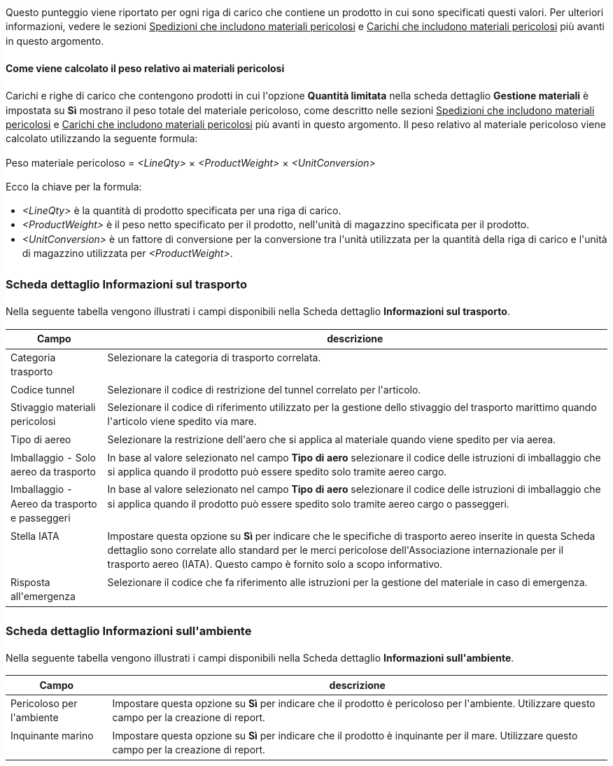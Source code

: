 Questo punteggio viene riportato per ogni riga di carico che contiene un prodotto in cui sono specificati questi valori. Per ulteriori informazioni, vedere le sezioni [Spedizioni che includono materiali pericolosi](#hazmat-shipments) e [Carichi che includono materiali pericolosi](#hazmat-loads) più avanti in questo argomento.

#### <a name="how-the-hazardous-material-weight-is-calculated"></a>Come viene calcolato il peso relativo ai materiali pericolosi

Carichi e righe di carico che contengono prodotti in cui l'opzione **Quantità limitata** nella scheda dettaglio **Gestione materiali** è impostata su **Sì** mostrano il peso totale del materiale pericoloso, come descritto nelle sezioni [Spedizioni che includono materiali pericolosi](#hazmat-shipments) e [Carichi che includono materiali pericolosi](#hazmat-loads) più avanti in questo argomento. Il peso relativo al materiale pericoloso viene calcolato utilizzando la seguente formula:

Peso materiale pericoloso = *&lt;LineQty&gt;* × *&lt;ProductWeight&gt;* × *&lt;UnitConversion&gt;*

Ecco la chiave per la formula:

- *&lt;LineQty&gt;* è la quantità di prodotto specificata per una riga di carico.
- *&lt;ProductWeight&gt;* è il peso netto specificato per il prodotto, nell'unità di magazzino specificata per il prodotto.
- *&lt;UnitConversion&gt;* è un fattore di conversione per la conversione tra l'unità utilizzata per la quantità della riga di carico e l'unità di magazzino utilizzata per *&lt;ProductWeight&gt;*.

### <a name="transport-information-fasttab"></a>Scheda dettaglio Informazioni sul trasporto

Nella seguente tabella vengono illustrati i campi disponibili nella Scheda dettaglio **Informazioni sul trasporto**.

| Campo | descrizione |
|---|---|
| Categoria trasporto | Selezionare la categoria di trasporto correlata. |
| Codice tunnel | Selezionare il codice di restrizione del tunnel correlato per l'articolo. |
| Stivaggio materiali pericolosi | Selezionare il codice di riferimento utilizzato per la gestione dello stivaggio del trasporto marittimo quando l'articolo viene spedito via mare. |
| Tipo di aereo | Selezionare la restrizione dell'aero che si applica al materiale quando viene spedito per via aerea. |
| Imballaggio - Solo aereo da trasporto | In base al valore selezionato nel campo **Tipo di aero** selezionare il codice delle istruzioni di imballaggio che si applica quando il prodotto può essere spedito solo tramite aereo cargo. |
| Imballaggio - Aereo da trasporto e passeggeri | In base al valore selezionato nel campo **Tipo di aero** selezionare il codice delle istruzioni di imballaggio che si applica quando il prodotto può essere spedito solo tramite aereo cargo o passeggeri. |
| Stella IATA | Impostare questa opzione su **Sì** per indicare che le specifiche di trasporto aereo inserite in questa Scheda dettaglio sono correlate allo standard per le merci pericolose dell'Associazione internazionale per il trasporto aereo (IATA). Questo campo è fornito solo a scopo informativo. |
| Risposta all'emergenza | Selezionare il codice che fa riferimento alle istruzioni per la gestione del materiale in caso di emergenza. |

### <a name="environmental-information-fasttab"></a>Scheda dettaglio Informazioni sull'ambiente

Nella seguente tabella vengono illustrati i campi disponibili nella Scheda dettaglio **Informazioni sull'ambiente**.

| Campo | descrizione |
|---|---|
| Pericoloso per l'ambiente | Impostare questa opzione su **Sì** per indicare che il prodotto è pericoloso per l'ambiente. Utilizzare questo campo per la creazione di report. |
| Inquinante marino | Impostare questa opzione su **Sì** per indicare che il prodotto è inquinante per il mare. Utilizzare questo campo per la creazione di report. |
